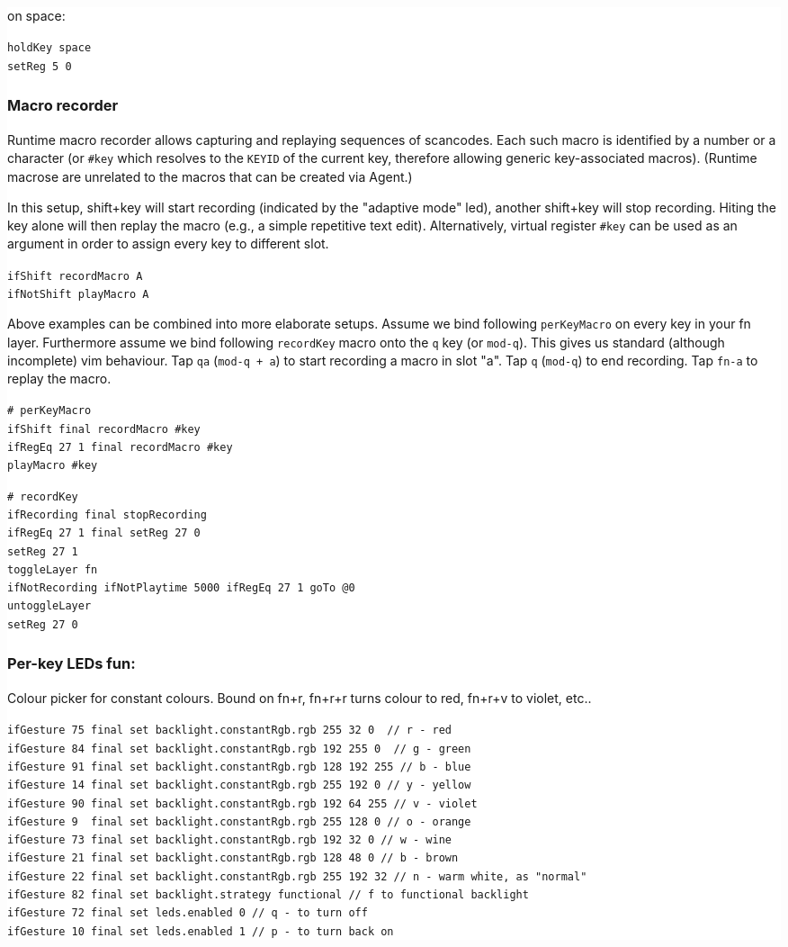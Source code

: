 on space:

```
holdKey space
setReg 5 0
```

### Macro recorder

Runtime macro recorder allows capturing and replaying sequences of scancodes. Each such macro is identified by a number or a character (or `#key` which resolves to the `KEYID` of the current key, therefore allowing generic key-associated macros). (Runtime macrose are unrelated to the macros that can be created via Agent.)

In this setup, shift+key will start recording (indicated by the "adaptive mode" led), another shift+key will stop recording. Hiting the key alone will then replay the macro (e.g., a simple repetitive text edit). Alternatively, virtual register `#key` can be used as an argument in order to assign every key to different slot.

```
ifShift recordMacro A
ifNotShift playMacro A
```

Above examples can be combined into more elaborate setups. Assume we bind following `perKeyMacro` on every key in your fn layer. Furthermore assume we bind following `recordKey` macro onto the `q` key (or `mod-q`). This gives us standard (although incomplete) vim behaviour. Tap `qa` (`mod-q + a`) to start recording a macro in slot "a". Tap `q` (`mod-q`) to end recording. Tap `fn-a` to replay the macro.

```
# perKeyMacro
ifShift final recordMacro #key
ifRegEq 27 1 final recordMacro #key
playMacro #key
```

```
# recordKey
ifRecording final stopRecording
ifRegEq 27 1 final setReg 27 0
setReg 27 1
toggleLayer fn
ifNotRecording ifNotPlaytime 5000 ifRegEq 27 1 goTo @0
untoggleLayer
setReg 27 0
```

### Per-key LEDs fun:

Colour picker for constant colours. Bound on fn+r, fn+r+r turns colour to red, fn+r+v to violet, etc..

```
ifGesture 75 final set backlight.constantRgb.rgb 255 32 0  // r - red
ifGesture 84 final set backlight.constantRgb.rgb 192 255 0  // g - green
ifGesture 91 final set backlight.constantRgb.rgb 128 192 255 // b - blue
ifGesture 14 final set backlight.constantRgb.rgb 255 192 0 // y - yellow
ifGesture 90 final set backlight.constantRgb.rgb 192 64 255 // v - violet
ifGesture 9  final set backlight.constantRgb.rgb 255 128 0 // o - orange
ifGesture 73 final set backlight.constantRgb.rgb 192 32 0 // w - wine
ifGesture 21 final set backlight.constantRgb.rgb 128 48 0 // b - brown
ifGesture 22 final set backlight.constantRgb.rgb 255 192 32 // n - warm white, as "normal"
ifGesture 82 final set backlight.strategy functional // f to functional backlight
ifGesture 72 final set leds.enabled 0 // q - to turn off
ifGesture 10 final set leds.enabled 1 // p - to turn back on
```
